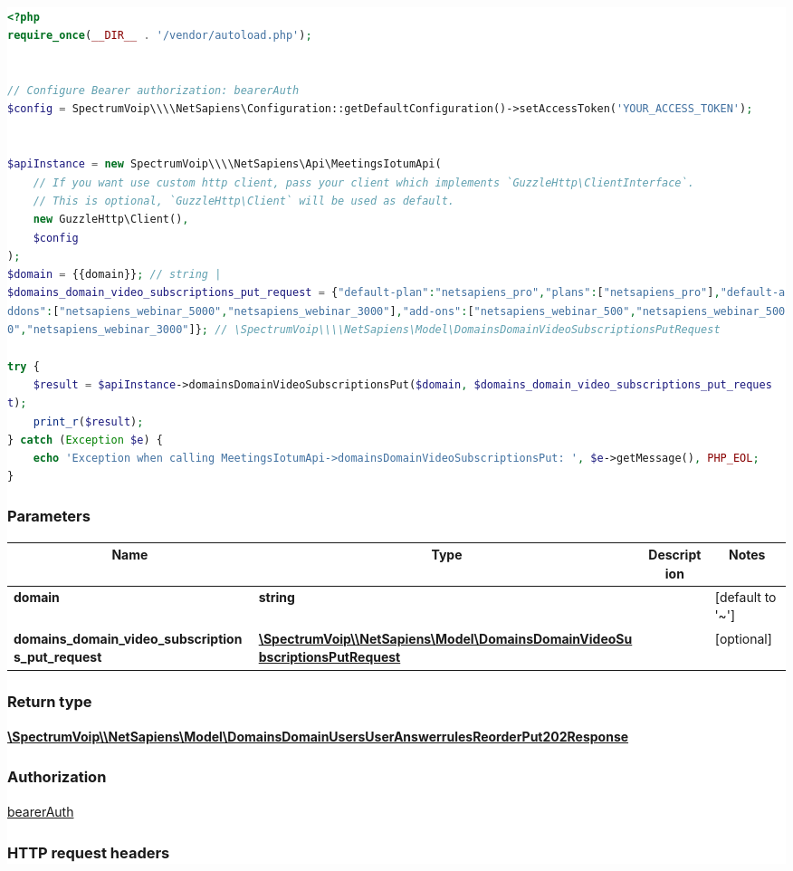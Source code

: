 ```php
<?php
require_once(__DIR__ . '/vendor/autoload.php');


// Configure Bearer authorization: bearerAuth
$config = SpectrumVoip\\\\NetSapiens\Configuration::getDefaultConfiguration()->setAccessToken('YOUR_ACCESS_TOKEN');


$apiInstance = new SpectrumVoip\\\\NetSapiens\Api\MeetingsIotumApi(
    // If you want use custom http client, pass your client which implements `GuzzleHttp\ClientInterface`.
    // This is optional, `GuzzleHttp\Client` will be used as default.
    new GuzzleHttp\Client(),
    $config
);
$domain = {{domain}}; // string | 
$domains_domain_video_subscriptions_put_request = {"default-plan":"netsapiens_pro","plans":["netsapiens_pro"],"default-addons":["netsapiens_webinar_5000","netsapiens_webinar_3000"],"add-ons":["netsapiens_webinar_500","netsapiens_webinar_5000","netsapiens_webinar_3000"]}; // \SpectrumVoip\\\\NetSapiens\Model\DomainsDomainVideoSubscriptionsPutRequest

try {
    $result = $apiInstance->domainsDomainVideoSubscriptionsPut($domain, $domains_domain_video_subscriptions_put_request);
    print_r($result);
} catch (Exception $e) {
    echo 'Exception when calling MeetingsIotumApi->domainsDomainVideoSubscriptionsPut: ', $e->getMessage(), PHP_EOL;
}
```

### Parameters

| Name | Type | Description  | Notes |
| ------------- | ------------- | ------------- | ------------- |
| **domain** | **string**|  | [default to &#39;~&#39;] |
| **domains_domain_video_subscriptions_put_request** | [**\SpectrumVoip\\\\NetSapiens\Model\DomainsDomainVideoSubscriptionsPutRequest**](../Model/DomainsDomainVideoSubscriptionsPutRequest.md)|  | [optional] |

### Return type

[**\SpectrumVoip\\\\NetSapiens\Model\DomainsDomainUsersUserAnswerrulesReorderPut202Response**](../Model/DomainsDomainUsersUserAnswerrulesReorderPut202Response.md)

### Authorization

[bearerAuth](../../README.md#bearerAuth)

### HTTP request headers
